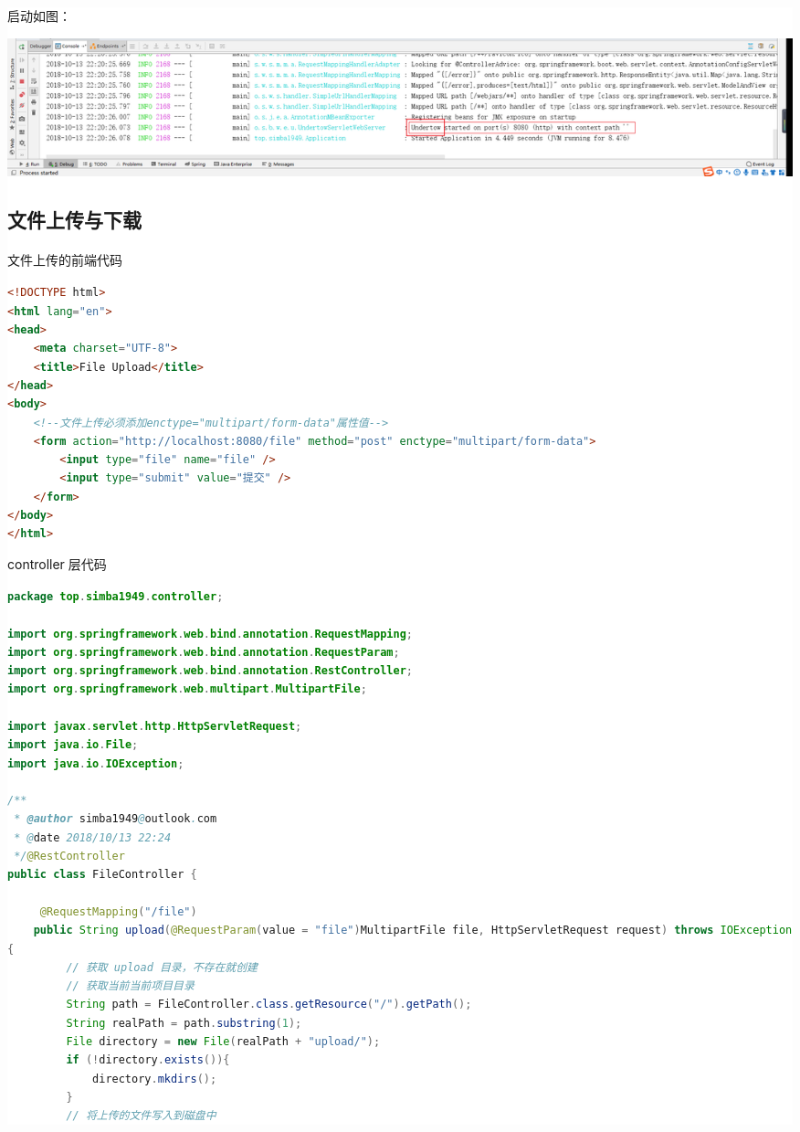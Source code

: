 启动如图：

![10](SpringBoot学习笔记/10.png)

## 文件上传与下载

文件上传的前端代码

```html
<!DOCTYPE html>
<html lang="en">
<head>
    <meta charset="UTF-8">
    <title>File Upload</title>
</head>
<body>
	<!--文件上传必须添加enctype="multipart/form-data"属性值-->
	<form action="http://localhost:8080/file" method="post" enctype="multipart/form-data">
		<input type="file" name="file" />
		<input type="submit" value="提交" />
	</form>
</body>
</html>
```

controller 层代码

```java
package top.simba1949.controller;

import org.springframework.web.bind.annotation.RequestMapping;
import org.springframework.web.bind.annotation.RequestParam;
import org.springframework.web.bind.annotation.RestController;
import org.springframework.web.multipart.MultipartFile;

import javax.servlet.http.HttpServletRequest;
import java.io.File;
import java.io.IOException;

/**
 * @author simba1949@outlook.com
 * @date 2018/10/13 22:24
 */@RestController
public class FileController {

     @RequestMapping("/file")
    public String upload(@RequestParam(value = "file")MultipartFile file, HttpServletRequest request) throws IOException {
         // 获取 upload 目录，不存在就创建
         // 获取当前当前项目目录
         String path = FileController.class.getResource("/").getPath();
         String realPath = path.substring(1);
         File directory = new File(realPath + "upload/");
         if (!directory.exists()){
             directory.mkdirs();
         }
         // 将上传的文件写入到磁盘中
```